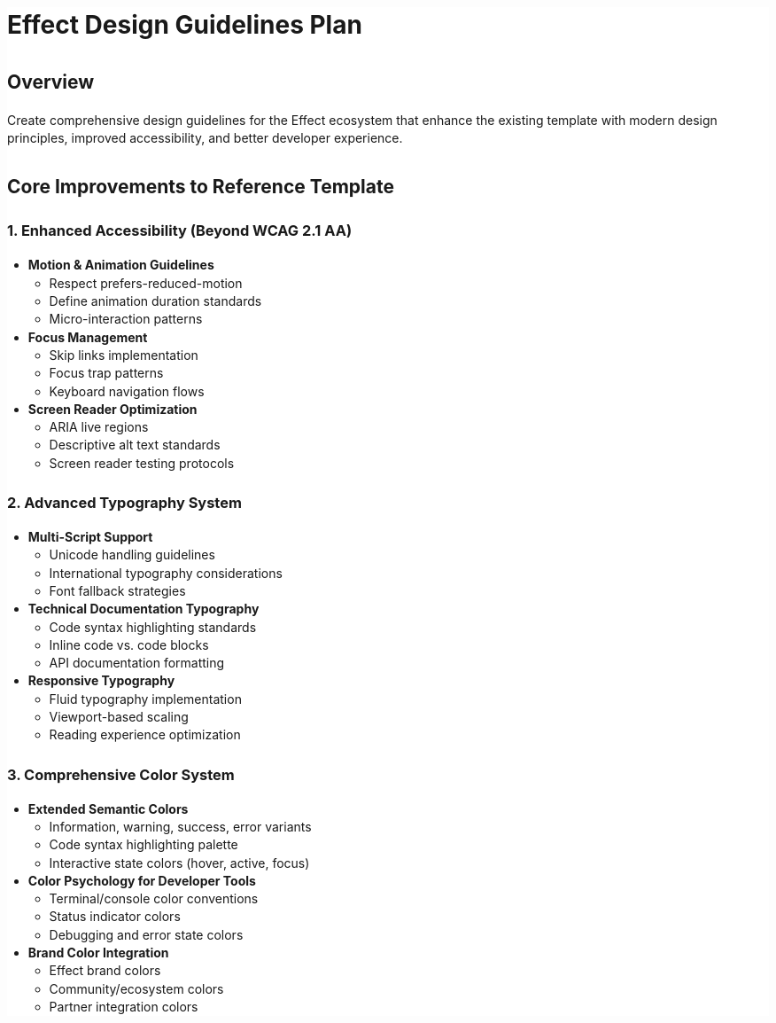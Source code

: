 # Effect Design Guidelines Plan

## Overview
Create comprehensive design guidelines for the Effect ecosystem that enhance the existing template with modern design principles, improved accessibility, and better developer experience.

## Core Improvements to Reference Template

### 1. Enhanced Accessibility (Beyond WCAG 2.1 AA)
- **Motion & Animation Guidelines**
  - Respect prefers-reduced-motion
  - Define animation duration standards
  - Micro-interaction patterns
- **Focus Management**
  - Skip links implementation
  - Focus trap patterns
  - Keyboard navigation flows
- **Screen Reader Optimization**
  - ARIA live regions
  - Descriptive alt text standards
  - Screen reader testing protocols

### 2. Advanced Typography System
- **Multi-Script Support**
  - Unicode handling guidelines
  - International typography considerations
  - Font fallback strategies
- **Technical Documentation Typography**
  - Code syntax highlighting standards
  - Inline code vs. code blocks
  - API documentation formatting
- **Responsive Typography**
  - Fluid typography implementation
  - Viewport-based scaling
  - Reading experience optimization

### 3. Comprehensive Color System
- **Extended Semantic Colors**
  - Information, warning, success, error variants
  - Code syntax highlighting palette
  - Interactive state colors (hover, active, focus)
- **Color Psychology for Developer Tools**
  - Terminal/console color conventions
  - Status indicator colors
  - Debugging and error state colors
- **Brand Color Integration**
  - Effect brand colors
  - Community/ecosystem colors
  - Partner integration colors

